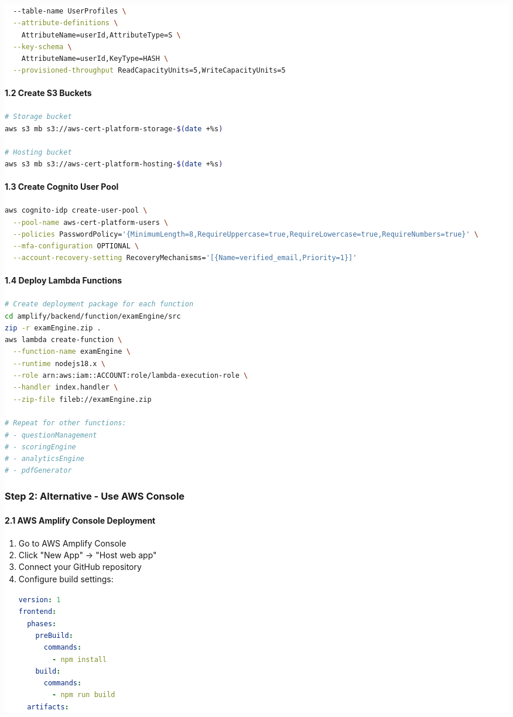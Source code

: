 ```bash
  --table-name UserProfiles \
  --attribute-definitions \
    AttributeName=userId,AttributeType=S \
  --key-schema \
    AttributeName=userId,KeyType=HASH \
  --provisioned-throughput ReadCapacityUnits=5,WriteCapacityUnits=5
```

#### 1.2 Create S3 Buckets
```bash
# Storage bucket
aws s3 mb s3://aws-cert-platform-storage-$(date +%s)

# Hosting bucket
aws s3 mb s3://aws-cert-platform-hosting-$(date +%s)
```

#### 1.3 Create Cognito User Pool
```bash
aws cognito-idp create-user-pool \
  --pool-name aws-cert-platform-users \
  --policies PasswordPolicy='{MinimumLength=8,RequireUppercase=true,RequireLowercase=true,RequireNumbers=true}' \
  --mfa-configuration OPTIONAL \
  --account-recovery-setting RecoveryMechanisms='[{Name=verified_email,Priority=1}]'
```

#### 1.4 Deploy Lambda Functions
```bash
# Create deployment package for each function
cd amplify/backend/function/examEngine/src
zip -r examEngine.zip .
aws lambda create-function \
  --function-name examEngine \
  --runtime nodejs18.x \
  --role arn:aws:iam::ACCOUNT:role/lambda-execution-role \
  --handler index.handler \
  --zip-file fileb://examEngine.zip

# Repeat for other functions:
# - questionManagement
# - scoringEngine  
# - analyticsEngine
# - pdfGenerator
```

### Step 2: Alternative - Use AWS Console

#### 2.1 AWS Amplify Console Deployment
1. Go to AWS Amplify Console
2. Click "New App" → "Host web app"
3. Connect your GitHub repository
4. Configure build settings:
   ```yaml
   version: 1
   frontend:
     phases:
       preBuild:
         commands:
           - npm install
       build:
         commands:
           - npm run build
     artifacts:
   ```